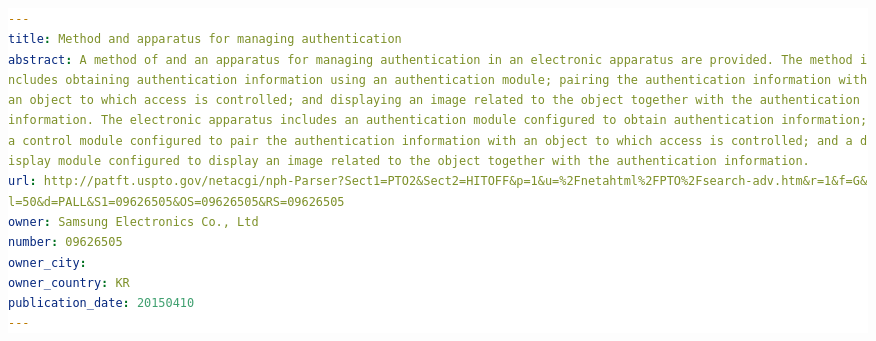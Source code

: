 ```yaml
---
title: Method and apparatus for managing authentication
abstract: A method of and an apparatus for managing authentication in an electronic apparatus are provided. The method includes obtaining authentication information using an authentication module; pairing the authentication information with an object to which access is controlled; and displaying an image related to the object together with the authentication information. The electronic apparatus includes an authentication module configured to obtain authentication information; a control module configured to pair the authentication information with an object to which access is controlled; and a display module configured to display an image related to the object together with the authentication information.
url: http://patft.uspto.gov/netacgi/nph-Parser?Sect1=PTO2&Sect2=HITOFF&p=1&u=%2Fnetahtml%2FPTO%2Fsearch-adv.htm&r=1&f=G&l=50&d=PALL&S1=09626505&OS=09626505&RS=09626505
owner: Samsung Electronics Co., Ltd
number: 09626505
owner_city: 
owner_country: KR
publication_date: 20150410
---
```

